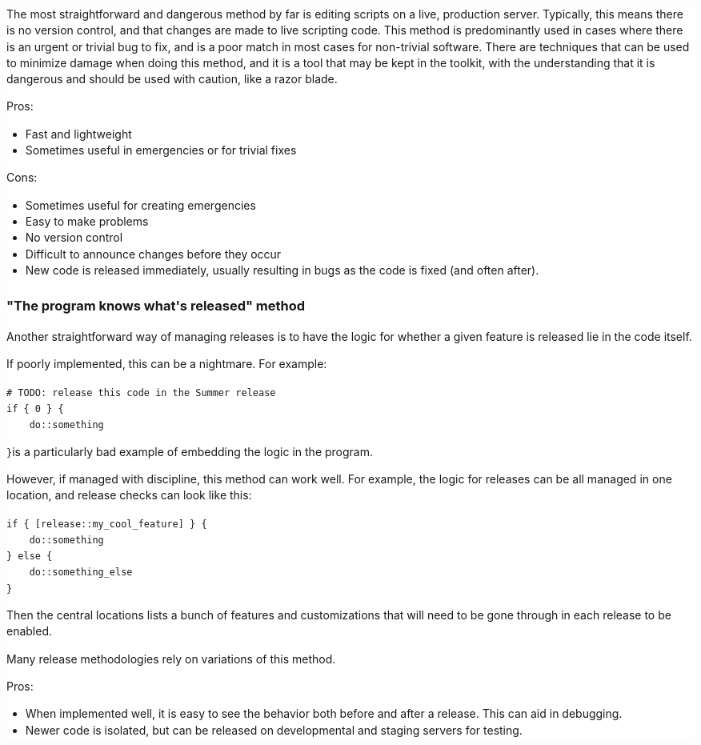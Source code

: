 The most straightforward and dangerous method by far is editing scripts on a live, production server. Typically, this means there is no version control, and that changes are made to live scripting code. This method is predominantly used in cases where there is an urgent or trivial bug to fix, and is a poor match in most cases for non-trivial software. There are techniques that can be used to minimize damage when doing this method, and it is a tool that may be kept in the toolkit, with the understanding that it is dangerous and should be used with caution, like a razor blade.

Pros:

*   Fast and lightweight
*   Sometimes useful in emergencies or for trivial fixes

Cons:

*   Sometimes useful for creating emergencies
*   Easy to make problems
*   No version control
*   Difficult to announce changes before they occur
*   New code is released immediately, usually resulting in bugs as the code is fixed (and often after).

### "The program knows what's released" method

Another straightforward way of managing releases is to have the logic for whether a given feature is released lie in the code itself.

If poorly implemented, this can be a nightmare. For example:


```
# TODO: release this code in the Summer release
if { 0 } {
    do::something
```

`}`is a particularly bad example of embedding the logic in the program.


However, if managed with discipline, this method can work well. For example, the logic for releases can be all managed in one location, and release checks can look like this:


```
if { [release::my_cool_feature] } {
    do::something
} else {
    do::something_else
}
```

Then the central locations lists a bunch of features and customizations that will need to be gone through in each release to be enabled.

Many release methodologies rely on variations of this method.

Pros:

*   When implemented well, it is easy to see the behavior both before and after a release. This can aid in debugging.
*   Newer code is isolated, but can be released on developmental and staging servers for testing.
